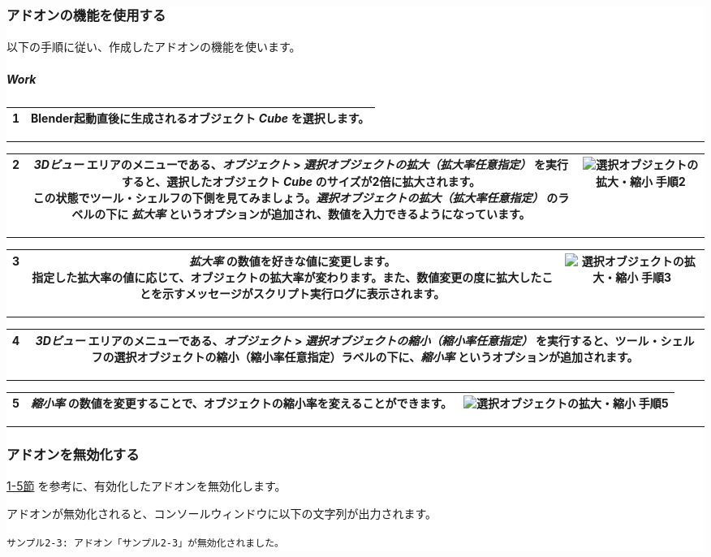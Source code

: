 
### アドオンの機能を使用する

以下の手順に従い、作成したアドオンの機能を使います。

<div id="process_title"></div>

##### Work

<div id="process_noimg"></div>

|<div id="box">1</div>|Blender起動直後に生成されるオブジェクト *Cube* を選択します。|
|---|---|

<div id="process_sep"></div>

---

<div id="process"></div>

|<div id="box">2</div>|*3Dビュー* エリアのメニューである、*オブジェクト* > *選択オブジェクトの拡大（拡大率任意指定）* を実行すると、選択したオブジェクト *Cube* のサイズが2倍に拡大されます。<br>この状態でツール・シェルフの下側を見てみましょう。*選択オブジェクトの拡大（拡大率任意指定）* のラベルの下に *拡大率* というオプションが追加され、数値を入力できるようになっています。|![選択オブジェクトの拡大・縮小 手順2](https://dl.dropboxusercontent.com/s/q989u68qznr9j10/use_add-on_2.png "選択オブジェクトの拡大・縮小 手順2")|
|---|---|---|

<div id="process_sep"></div>

---

<div id="process"></div>

|<div id="box">3</div>|*拡大率* の数値を好きな値に変更します。<br>指定した拡大率の値に応じて、オブジェクトの拡大率が変わります。また、数値変更の度に拡大したことを示すメッセージがスクリプト実行ログに表示されます。|![選択オブジェクトの拡大・縮小 手順3](https://dl.dropboxusercontent.com/s/nvtlavprah8elk5/use_add-on_3.png "選択オブジェクトの拡大・縮小 手順3")|
|---|---|---|

<div id="process_sep"></div>

---

<div id="process_noimg"></div>

|<div id="box">4</div>|*3Dビュー* エリアのメニューである、*オブジェクト* > *選択オブジェクトの縮小（縮小率任意指定）* を実行すると、ツール・シェルフの選択オブジェクトの縮小（縮小率任意指定）ラベルの下に、*縮小率* というオプションが追加されます。|
|---|---|

<div id="process_sep"></div>

---

<div id="process"></div>

|<div id="box">5</div>|*縮小率* の数値を変更することで、オブジェクトの縮小率を変えることができます。|![選択オブジェクトの拡大・縮小 手順5](https://dl.dropboxusercontent.com/s/yiktzp7fbujdumn/use-add-on_5.png "選択オブジェクトの拡大・縮小 手順5")|
|---|---|---|

<div id="process_start_end"></div>

---


### アドオンを無効化する

[1-5節](../chapter_01/05_Install_own_Add-on.md) を参考に、有効化したアドオンを無効化します。

アドオンが無効化されると、コンソールウィンドウに以下の文字列が出力されます。

```sh
サンプル2-3: アドオン「サンプル2-3」が無効化されました。
```
